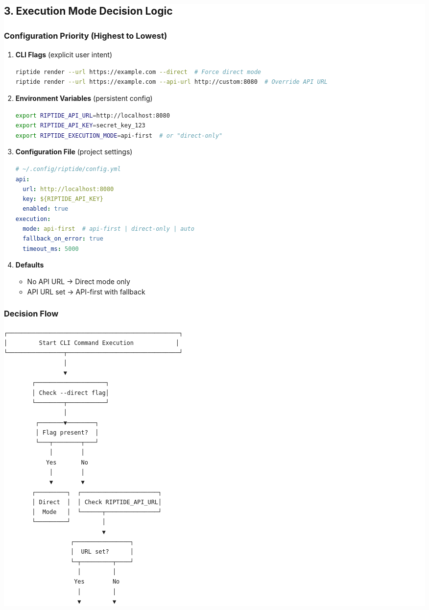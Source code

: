 
## 3. Execution Mode Decision Logic

### Configuration Priority (Highest to Lowest)

1. **CLI Flags** (explicit user intent)
   ```bash
   riptide render --url https://example.com --direct  # Force direct mode
   riptide render --url https://example.com --api-url http://custom:8080  # Override API URL
   ```

2. **Environment Variables** (persistent config)
   ```bash
   export RIPTIDE_API_URL=http://localhost:8080
   export RIPTIDE_API_KEY=secret_key_123
   export RIPTIDE_EXECUTION_MODE=api-first  # or "direct-only"
   ```

3. **Configuration File** (project settings)
   ```yaml
   # ~/.config/riptide/config.yml
   api:
     url: http://localhost:8080
     key: ${RIPTIDE_API_KEY}
     enabled: true
   execution:
     mode: api-first  # api-first | direct-only | auto
     fallback_on_error: true
     timeout_ms: 5000
   ```

4. **Defaults**
   - No API URL → Direct mode only
   - API URL set → API-first with fallback

### Decision Flow

```
┌─────────────────────────────────────────────────┐
│         Start CLI Command Execution            │
└────────────────┬────────────────────────────────┘
                 │
                 ▼
        ┌────────────────────┐
        │ Check --direct flag│
        └────────┬───────────┘
                 │
         ┌───────▼────────┐
         │ Flag present?  │
         └───┬────────┬───┘
             │        │
            Yes       No
             │        │
             ▼        ▼
        ┌─────────┐  ┌──────────────────────┐
        │ Direct  │  │ Check RIPTIDE_API_URL│
        │  Mode   │  └──────┬───────────────┘
        └─────────┘         │
                            ▼
                   ┌────────────────┐
                   │  URL set?      │
                   └─┬─────────┬────┘
                     │         │
                    Yes        No
                     │         │
                     ▼         ▼
```